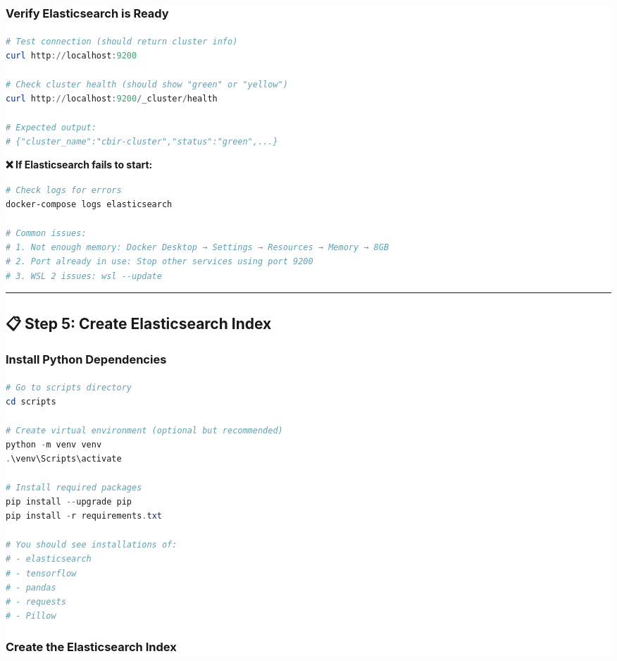 ### Verify Elasticsearch is Ready

```powershell
# Test connection (should return cluster info)
curl http://localhost:9200

# Check cluster health (should show "green" or "yellow")
curl http://localhost:9200/_cluster/health

# Expected output:
# {"cluster_name":"cbir-cluster","status":"green",...}
```

**❌ If Elasticsearch fails to start:**
```powershell
# Check logs for errors
docker-compose logs elasticsearch

# Common issues:
# 1. Not enough memory: Docker Desktop → Settings → Resources → Memory → 8GB
# 2. Port already in use: Stop other services using port 9200
# 3. WSL 2 issues: wsl --update
```

---

## 📋 Step 5: Create Elasticsearch Index

### Install Python Dependencies

```powershell
# Go to scripts directory
cd scripts

# Create virtual environment (optional but recommended)
python -m venv venv
.\venv\Scripts\activate

# Install required packages
pip install --upgrade pip
pip install -r requirements.txt

# You should see installations of:
# - elasticsearch
# - tensorflow
# - pandas
# - requests
# - Pillow
```

### Create the Elasticsearch Index
